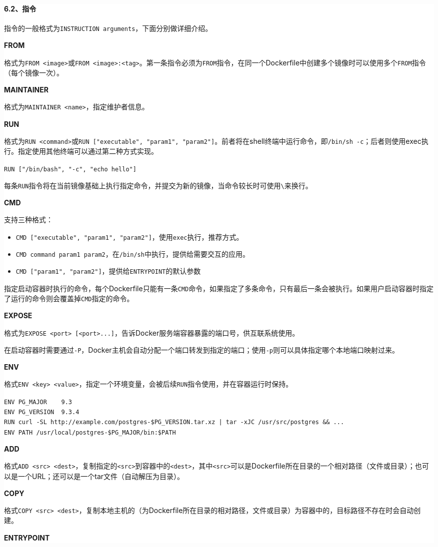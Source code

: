 #### 6.2、指令

指令的一般格式为`INSTRUCTION arguments`，下面分别做详细介绍。

**FROM**

格式为`FROM <image>`或`FROM <image>:<tag>`。第一条指令必须为`FROM`指令，在同一个Dockerfile中创建多个镜像时可以使用多个`FROM`指令（每个镜像一次）。

**MAINTAINER**

格式为`MAINTAINER <name>`，指定维护者信息。

**RUN**

格式为`RUN <command>`或`RUN ["executable", "param1", "param2"]`。前者将在shell终端中运行命令，即`/bin/sh -c`；后者则使用exec执行。指定使用其他终端可以通过第二种方式实现。

```
RUN ["/bin/bash", "-c", "echo hello"]
```

每条`RUN`指令将在当前镜像基础上执行指定命令，并提交为新的镜像，当命令较长时可使用`\`来换行。

**CMD**

支持三种格式：

* `CMD ["executable", "param1", "param2"]`，使用`exec`执行，推荐方式。

* `CMD command param1 param2`，在`/bin/sh`中执行，提供给需要交互的应用。

* `CMD ["param1", "param2"]`，提供给`ENTRYPOINT`的默认参数

指定启动容器时执行的命令，每个Dockerfile只能有一条`CMD`命令，如果指定了多条命令，只有最后一条会被执行。如果用户启动容器时指定了运行的命令则会覆盖掉`CMD`指定的命令。

**EXPOSE**

格式为`EXPOSE <port> [<port>...]`，告诉Docker服务端容器暴露的端口号，供互联系统使用。

在启动容器时需要通过`-P`，Docker主机会自动分配一个端口转发到指定的端口；使用`-p`则可以具体指定哪个本地端口映射过来。

**ENV**

格式`ENV <key> <value>`，指定一个环境变量，会被后续`RUN`指令使用，并在容器运行时保持。

```
ENV PG_MAJOR	9.3
ENV PG_VERSION	9.3.4
RUN curl -SL http://example.com/postgres-$PG_VERSION.tar.xz | tar -xJC /usr/src/postgres && ...
ENV PATH /usr/local/postgres-$PG_MAJOR/bin:$PATH
```

**ADD**

格式`ADD <src> <dest>`，复制指定的`<src>`到容器中的`<dest>`，其中`<src>`可以是Dockerfile所在目录的一个相对路径（文件或目录）；也可以是一个URL；还可以是一个tar文件（自动解压为目录）。

**COPY**

格式`COPY <src> <dest>`，复制本地主机的<src>（为Dockerfile所在目录的相对路径，文件或目录）为容器中的<dest>，目标路径不存在时会自动创建。

**ENTRYPOINT**
